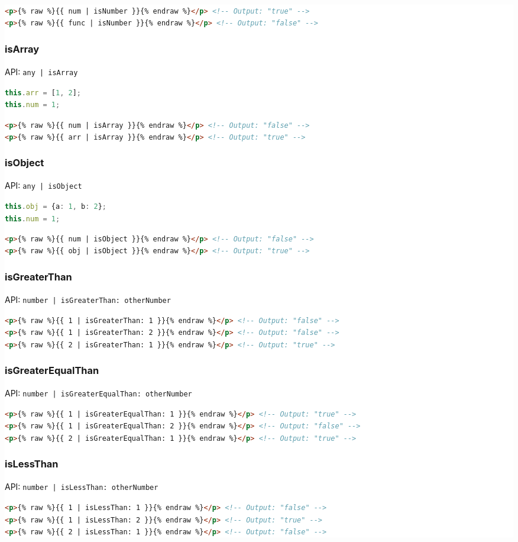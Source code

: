 ```html
<p>{% raw %}{{ num | isNumber }}{% endraw %}</p> <!-- Output: "true" -->
<p>{% raw %}{{ func | isNumber }}{% endraw %}</p> <!-- Output: "false" -->
```

### isArray

API: `any | isArray`

```typescript
this.arr = [1, 2];
this.num = 1;
```

```html
<p>{% raw %}{{ num | isArray }}{% endraw %}</p> <!-- Output: "false" -->
<p>{% raw %}{{ arr | isArray }}{% endraw %}</p> <!-- Output: "true" -->
```

### isObject

API: `any | isObject`

```typescript
this.obj = {a: 1, b: 2};
this.num = 1;
```

```html
<p>{% raw %}{{ num | isObject }}{% endraw %}</p> <!-- Output: "false" -->
<p>{% raw %}{{ obj | isObject }}{% endraw %}</p> <!-- Output: "true" -->
```

### isGreaterThan

API: `number | isGreaterThan: otherNumber`

```html
<p>{% raw %}{{ 1 | isGreaterThan: 1 }}{% endraw %}</p> <!-- Output: "false" -->
<p>{% raw %}{{ 1 | isGreaterThan: 2 }}{% endraw %}</p> <!-- Output: "false" -->
<p>{% raw %}{{ 2 | isGreaterThan: 1 }}{% endraw %}</p> <!-- Output: "true" -->
```

### isGreaterEqualThan

API: `number | isGreaterEqualThan: otherNumber`

```html
<p>{% raw %}{{ 1 | isGreaterEqualThan: 1 }}{% endraw %}</p> <!-- Output: "true" -->
<p>{% raw %}{{ 1 | isGreaterEqualThan: 2 }}{% endraw %}</p> <!-- Output: "false" -->
<p>{% raw %}{{ 2 | isGreaterEqualThan: 1 }}{% endraw %}</p> <!-- Output: "true" -->
```

### isLessThan

API: `number | isLessThan: otherNumber`

```html
<p>{% raw %}{{ 1 | isLessThan: 1 }}{% endraw %}</p> <!-- Output: "false" -->
<p>{% raw %}{{ 1 | isLessThan: 2 }}{% endraw %}</p> <!-- Output: "true" -->
<p>{% raw %}{{ 2 | isLessThan: 1 }}{% endraw %}</p> <!-- Output: "false" -->
```
